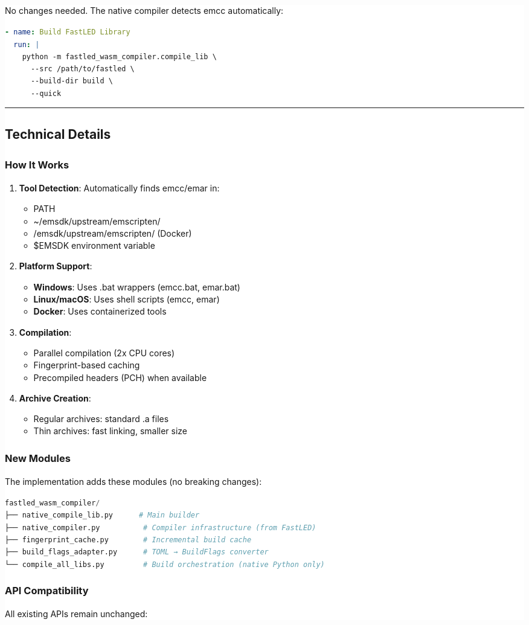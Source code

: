 No changes needed. The native compiler detects emcc automatically:

```yaml
- name: Build FastLED Library
  run: |
    python -m fastled_wasm_compiler.compile_lib \
      --src /path/to/fastled \
      --build-dir build \
      --quick
```


---

## Technical Details

### How It Works

1. **Tool Detection**: Automatically finds emcc/emar in:
   - PATH
   - ~/emsdk/upstream/emscripten/
   - /emsdk/upstream/emscripten/ (Docker)
   - $EMSDK environment variable

2. **Platform Support**:
   - **Windows**: Uses .bat wrappers (emcc.bat, emar.bat)
   - **Linux/macOS**: Uses shell scripts (emcc, emar)
   - **Docker**: Uses containerized tools

3. **Compilation**:
   - Parallel compilation (2x CPU cores)
   - Fingerprint-based caching
   - Precompiled headers (PCH) when available

4. **Archive Creation**:
   - Regular archives: standard .a files
   - Thin archives: fast linking, smaller size

### New Modules

The implementation adds these modules (no breaking changes):

```python
fastled_wasm_compiler/
├── native_compile_lib.py      # Main builder
├── native_compiler.py          # Compiler infrastructure (from FastLED)
├── fingerprint_cache.py        # Incremental build cache
├── build_flags_adapter.py      # TOML → BuildFlags converter
└── compile_all_libs.py         # Build orchestration (native Python only)
```

### API Compatibility

All existing APIs remain unchanged:
